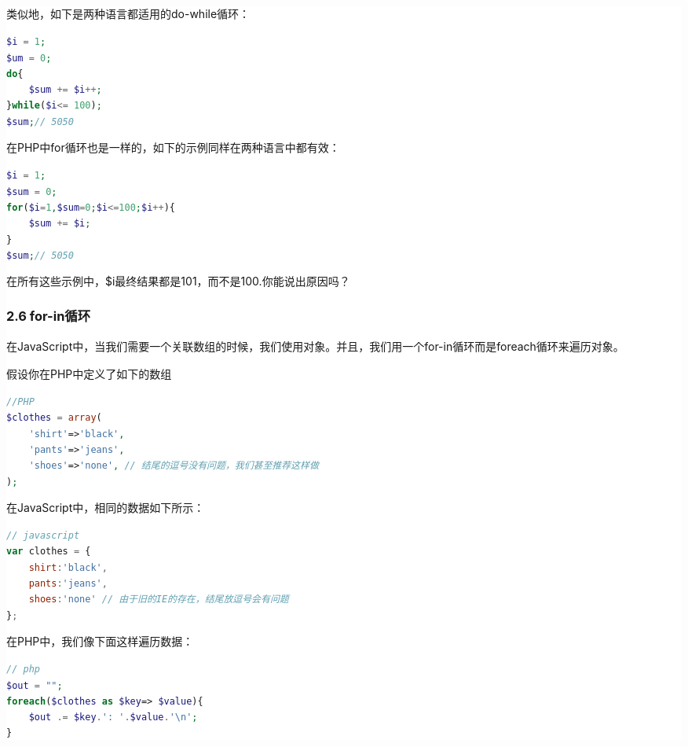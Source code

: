 类似地，如下是两种语言都适用的do-while循环：

```php
$i = 1;
$um = 0;
do{
    $sum += $i++;
}while($i<= 100);
$sum;// 5050
```

在PHP中for循环也是一样的，如下的示例同样在两种语言中都有效：

```php
$i = 1;
$sum = 0;
for($i=1,$sum=0;$i<=100;$i++){
    $sum += $i;
}
$sum;// 5050
```

在所有这些示例中，$i最终结果都是101，而不是100.你能说出原因吗？

### 2.6 for-in循环

在JavaScript中，当我们需要一个关联数组的时候，我们使用对象。并且，我们用一个for-in循环而是foreach循环来遍历对象。

假设你在PHP中定义了如下的数组

```php
//PHP
$clothes = array(
	'shirt'=>'black',
    'pants'=>'jeans',
    'shoes'=>'none', // 结尾的逗号没有问题，我们甚至推荐这样做
);
```

在JavaScript中，相同的数据如下所示：

```javascript
// javascript
var clothes = {
    shirt:'black',
    pants:'jeans',
    shoes:'none' // 由于旧的IE的存在，结尾放逗号会有问题
};
```

在PHP中，我们像下面这样遍历数据：

```php
// php
$out = "";
foreach($clothes as $key=> $value){
    $out .= $key.': '.$value.'\n';
}
```

